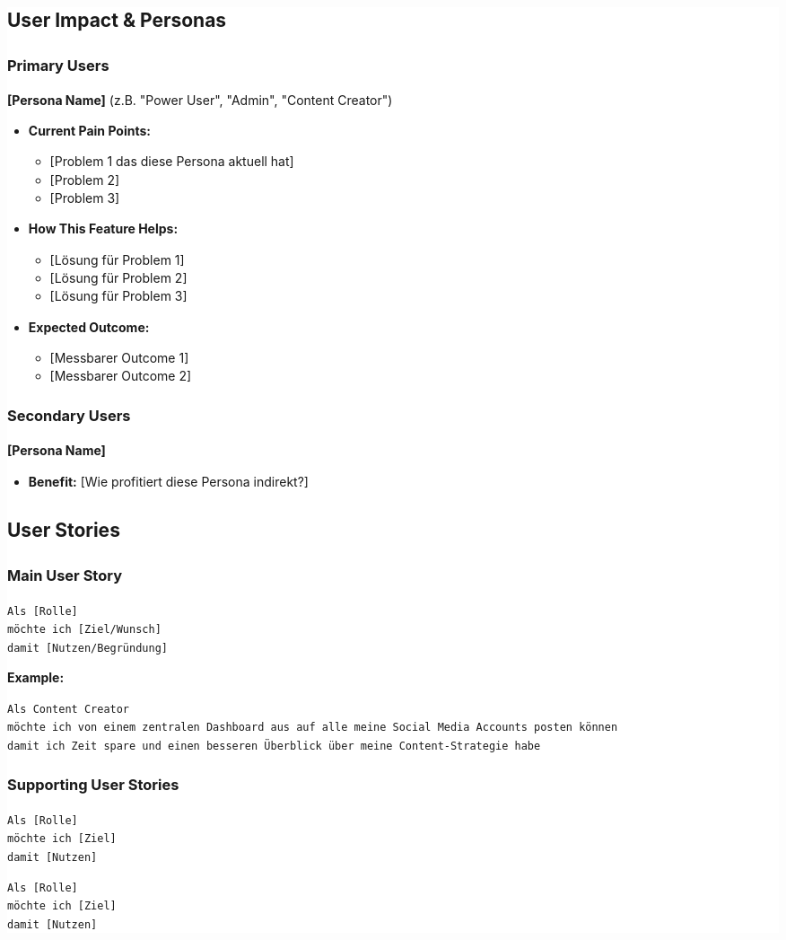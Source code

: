 ## User Impact & Personas

### Primary Users

**[Persona Name]** (z.B. "Power User", "Admin", "Content Creator")
- **Current Pain Points:**
  - [Problem 1 das diese Persona aktuell hat]
  - [Problem 2]
  - [Problem 3]
  
- **How This Feature Helps:**
  - [Lösung für Problem 1]
  - [Lösung für Problem 2]
  - [Lösung für Problem 3]

- **Expected Outcome:**
  - [Messbarer Outcome 1]
  - [Messbarer Outcome 2]

### Secondary Users

**[Persona Name]**
- **Benefit:** [Wie profitiert diese Persona indirekt?]

## User Stories

### Main User Story
```
Als [Rolle]
möchte ich [Ziel/Wunsch]
damit [Nutzen/Begründung]
```

**Example:**
```
Als Content Creator
möchte ich von einem zentralen Dashboard aus auf alle meine Social Media Accounts posten können
damit ich Zeit spare und einen besseren Überblick über meine Content-Strategie habe
```

### Supporting User Stories
```
Als [Rolle]
möchte ich [Ziel]
damit [Nutzen]
```

```
Als [Rolle]
möchte ich [Ziel]
damit [Nutzen]
```

